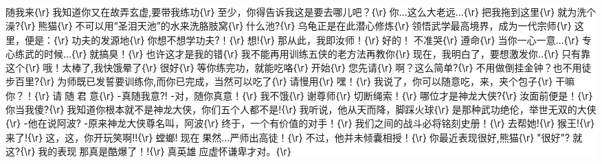 随我来{\r}
我知道你又在故弄玄虚,要带我练功{\r}
至少，你得告诉我这是要去哪儿吧？{\r}
你…这么大老远…{\r}
把我拖到这里{\r}
就为洗个澡?{\r}
熊猫{\r}
不可以用“圣泪天池”的水来洗胳肢窝{\r}
什么池?{\r}
乌龟正是在此潜心修炼{\r}
领悟武学最高境界，成为一代宗师{\r}
这里，便是：{\r}
功夫的发源地{\r}
你想不想学功夫?！{\r}
想!{\r}
那从此，我即汝师！{\r}
好的！
不准哭{\r}
遵命{\r}
当你一心一意…{\r}
专心练武的时候…{\r}
就搞臭！{\r}
也许这才是我的错{\r}
我不能再用训练五侠的老方法再教你{\r}
现在，我明白了，要想激发你..{\r}
只有靠这个{\r}
哦！太棒了,我快饿晕了{\r}
很好{\r}
等你练完功，就能吃咯{\r}
开始{\r}
您先请{\r}
啊？这么简单?{\r}
不用做倒挂金钟？也不用徒步百里?{\r}
为师既已发誓要训练你,而你已完成，当然可以吃了{\r}
请慢用{\r}
嘿！{\r}
我说了，你可以随意吃，来，夹个包子{\r}
干嘛你？！{\r}
请 随 君 意{\r}
-真随我意?! -对，随你真意！{\r}
我不饿{\r}
谢尊师{\r}
切断绳索！{\r}
哪位才是神龙大侠?{\r}
汝面前便是！{\r}
你当我傻?{\r}
我知道你根本就不是神龙大侠，你们五个人都不是!{\r}
我听说，他从天而降，脚踩火球{\r}
是那种武功绝伦，举世无双的大侠{\r}
-他在说阿波?   -原来神龙大侠尊名叫，阿波{\r}
终于，一个有价值的对手！{\r}
我们之间的战斗必将铭刻史册！{\r}
去帮她!{\r}
猴王!{\r}
来了!{\r}
这，这，你开玩笑啊!!{\r}
螳螂!
现在
果然…严师出高徒！{\r}
不过，他并未倾囊相授！{\r}
你最近表现很好,熊猫{\r}
"很好"? 就这?{\r}
我的表现 那真是酷爆了！!{\r}
真英雄 应虚怀谦卑才对。{\r}